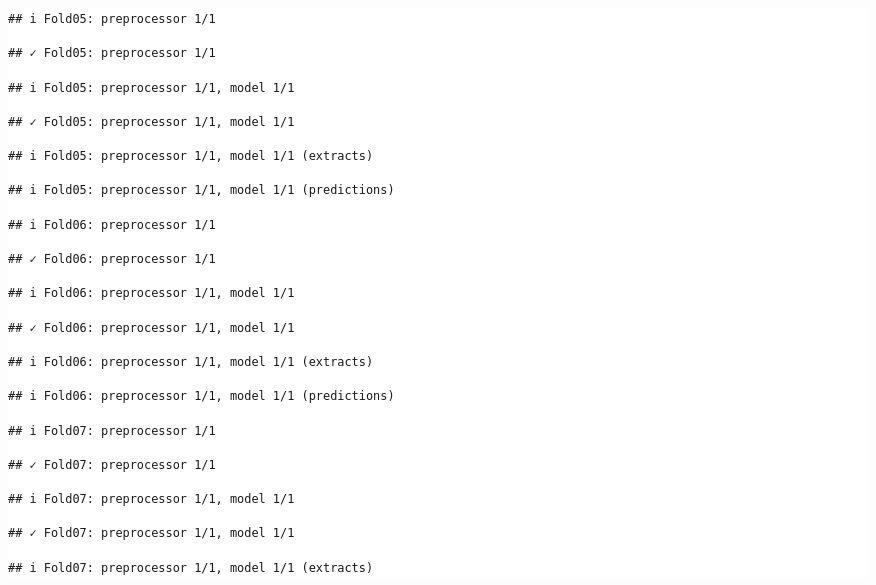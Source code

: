 ```
## i Fold05: preprocessor 1/1
```

```
## ✓ Fold05: preprocessor 1/1
```

```
## i Fold05: preprocessor 1/1, model 1/1
```

```
## ✓ Fold05: preprocessor 1/1, model 1/1
```

```
## i Fold05: preprocessor 1/1, model 1/1 (extracts)
```

```
## i Fold05: preprocessor 1/1, model 1/1 (predictions)
```

```
## i Fold06: preprocessor 1/1
```

```
## ✓ Fold06: preprocessor 1/1
```

```
## i Fold06: preprocessor 1/1, model 1/1
```

```
## ✓ Fold06: preprocessor 1/1, model 1/1
```

```
## i Fold06: preprocessor 1/1, model 1/1 (extracts)
```

```
## i Fold06: preprocessor 1/1, model 1/1 (predictions)
```

```
## i Fold07: preprocessor 1/1
```

```
## ✓ Fold07: preprocessor 1/1
```

```
## i Fold07: preprocessor 1/1, model 1/1
```

```
## ✓ Fold07: preprocessor 1/1, model 1/1
```

```
## i Fold07: preprocessor 1/1, model 1/1 (extracts)
```
